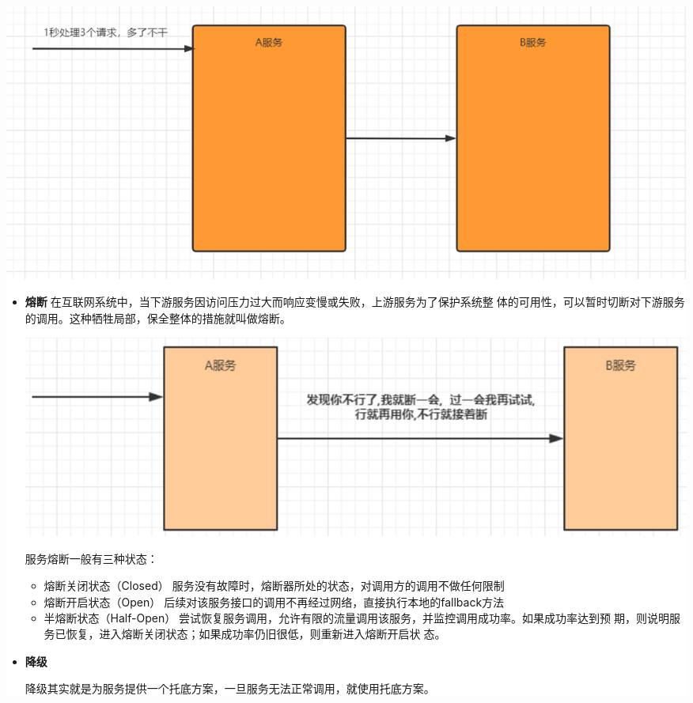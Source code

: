   ![](img/限流.png)

- **熔断**  在互联网系统中，当下游服务因访问压力过大而响应变慢或失败，上游服务为了保护系统整
  体的可用性，可以暂时切断对下游服务的调用。这种牺牲局部，保全整体的措施就叫做熔断。

    ![](img/熔断.png)

  服务熔断一般有三种状态：  

  - 熔断关闭状态（Closed）
    服务没有故障时，熔断器所处的状态，对调用方的调用不做任何限制  
  - 熔断开启状态（Open）
    后续对该服务接口的调用不再经过网络，直接执行本地的fallback方法  
  - 半熔断状态（Half-Open）
    尝试恢复服务调用，允许有限的流量调用该服务，并监控调用成功率。如果成功率达到预
    期，则说明服务已恢复，进入熔断关闭状态；如果成功率仍旧很低，则重新进入熔断开启状
    态。  

- **降级**  

  降级其实就是为服务提供一个托底方案，一旦服务无法正常调用，就使用托底方案。  
